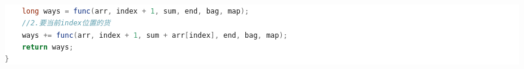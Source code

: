 ```java
    long ways = func(arr, index + 1, sum, end, bag, map);
    //2.要当前index位置的货
    ways += func(arr, index + 1, sum + arr[index], end, bag, map);
    return ways;
}
```
